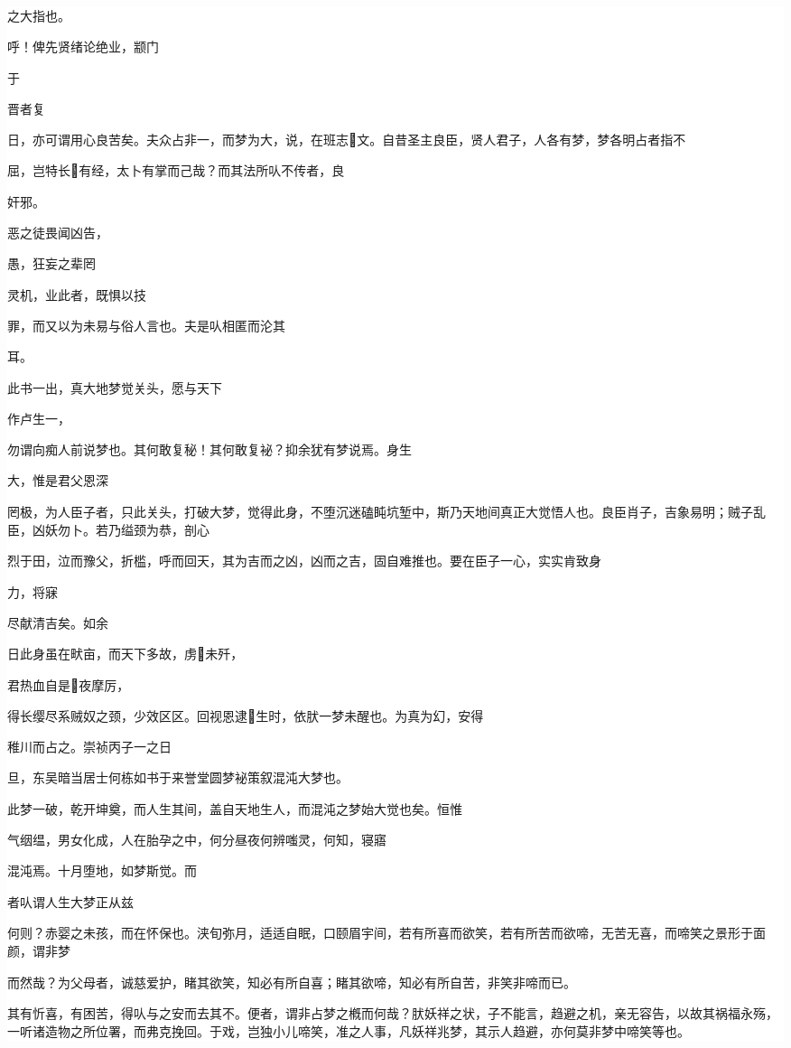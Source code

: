 之大指也。

呼！俾先贤绪论绝业，颛门

于

晋者复

日，亦可谓用心良苦矣。夫众占非一，而梦为大，说，在班志𮒛文。自昔圣主良臣，贤人君子，人各有梦，梦各明占者指不

屈，岂特长𬂪有经，太卜有掌而己哉？而其法所㕥不传者，良

奸邪。

恶之徒畏闻凶告，

愚，狂妄之辈罔

灵机，业此者，既惧以技

罪，而又以为未易与俗人言也。夫是㕥相匿而沦其

耳。

此书一出，真大地梦觉关头，愿与天下

作卢生一，

勿谓向痴人前说梦也。其何敢复秘！其何敢复袐？抑余犹有梦说焉。身生

大，惟是君父恩深

罔极，为人臣子者，只此关头，打破大梦，觉得此身，不堕沉迷磕盹坑堑中，斯乃天地间真正大觉悟人也。良臣肖子，吉象易明；贼子乱臣，凶妖勿卜。若乃缢颈为恭，剖心

烈于田，泣而豫父，折槛，呼而回天，其为吉而之凶，凶而之吉，固自难推也。要在臣子一心，实实肯致身

力，将寐

尽献清吉矣。如余

日此身虽在畎亩，而天下多故，虏𭁵未歼，

君热血自是𫊫夜摩厉，

得长缨尽系贼奴之颈，少效区区。回视恩逮𫉬生时，依肰一梦未醒也。为真为幻，安得

稚川而占之。崇祯丙子一之日

旦，东吴暗当居士何栋如书于来誉堂圆梦袐策叙混沌大梦也。

此梦一破，乾开坤奠，而人生其间，盖自天地生人，而混沌之梦始大觉也矣。恒惟

气𬘡缊，男女化成，人在胎孕之中，何分昼夜何辨嗤灵，何知，寝寤

混沌焉。十月堕地，如梦斯觉。而

者㕥谓人生大梦正从兹

何则？赤婴之未孩，而在怀保也。浃旬弥月，适适自眠，口颐眉宇间，若有所喜而欲笑，若有所苦而欲啼，无苦无喜，而啼笑之景形于面颜，谓非梦

而然哉？为父母者，诚慈爱护，睹其欲笑，知必有所自喜；睹其欲啼，知必有所自苦，非笑非啼而已。

其有忻喜，有困苦，得㕥与之安而去其不。便者，谓非占梦之槪而何哉？肰妖祥之状，子不能言，趋避之机，亲无容告，以故其祸福永殇，一听诸造物之所位署，而弗克挽回。于戏，岂独小儿啼笑，准之人事，凡妖祥兆梦，其示人趋避，亦何莫非梦中啼笑等也。
